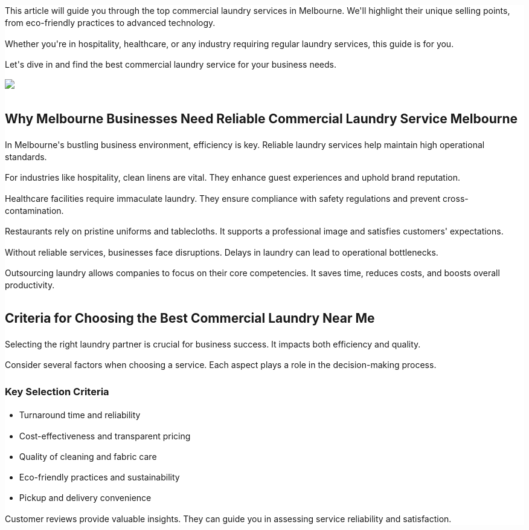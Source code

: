 This article will guide you through the top commercial laundry services in Melbourne. We'll highlight their unique selling points, from eco-friendly practices to advanced technology.

Whether you're in hospitality, healthcare, or any industry requiring regular laundry services, this guide is for you.

Let's dive in and find the best commercial laundry service for your business needs.


![](https://images.unsplash.com/photo-1469504512102-900f29606341?crop=entropy\&cs=tinysrgb\&fit=max\&fm=jpg\&ixid=M3wzMjkxMTF8MHwxfHNlYXJjaHwxMHx8Y29tbWVyY2lhbCUyMGxhdW5kcnklMjBzZXJ2aWNlfGVufDB8fHx8MTczNDA5NDc3OXww\&ixlib=rb-4.0.3\&q=80\&w=1080)




## Why Melbourne Businesses Need Reliable Commercial Laundry Service Melbourne

In Melbourne's bustling business environment, efficiency is key. Reliable laundry services help maintain high operational standards.

For industries like hospitality, clean linens are vital. They enhance guest experiences and uphold brand reputation.

Healthcare facilities require immaculate laundry. They ensure compliance with safety regulations and prevent cross-contamination.

Restaurants rely on pristine uniforms and tablecloths. It supports a professional image and satisfies customers' expectations.

Without reliable services, businesses face disruptions. Delays in laundry can lead to operational bottlenecks.

Outsourcing laundry allows companies to focus on their core competencies. It saves time, reduces costs, and boosts overall productivity.

## Criteria for Choosing the Best Commercial Laundry Near Me

Selecting the right laundry partner is crucial for business success. It impacts both efficiency and quality.

Consider several factors when choosing a service. Each aspect plays a role in the decision-making process.

### Key Selection Criteria

*   Turnaround time and reliability

*   Cost-effectiveness and transparent pricing

*   Quality of cleaning and fabric care

*   Eco-friendly practices and sustainability

*   Pickup and delivery convenience

Customer reviews provide valuable insights. They can guide you in assessing service reliability and satisfaction.

